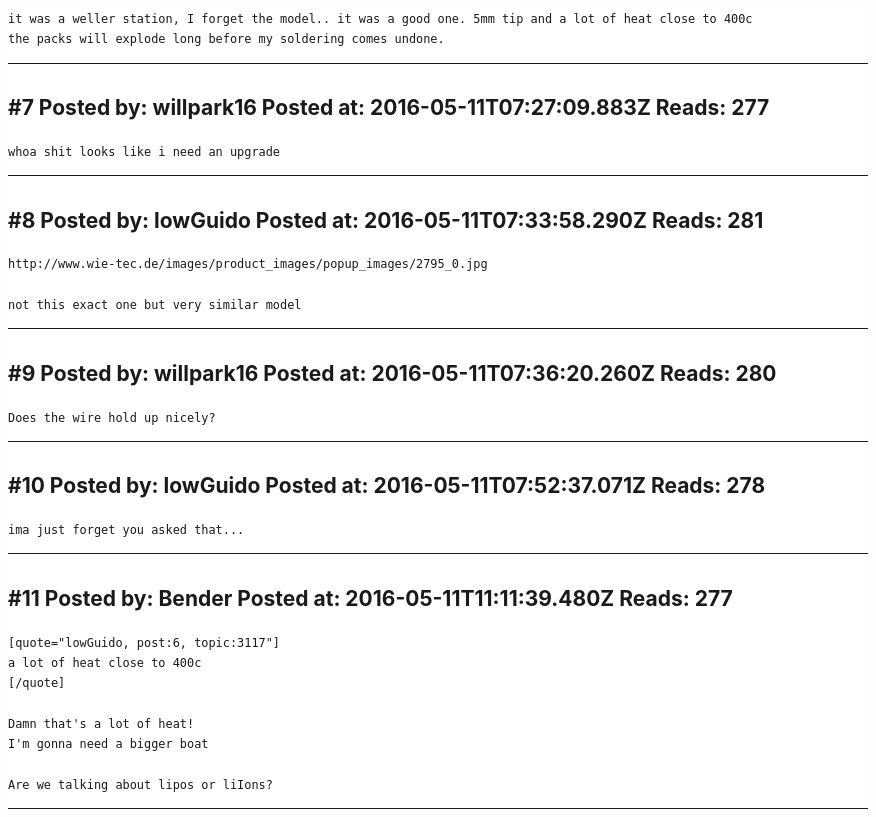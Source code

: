```
it was a weller station, I forget the model.. it was a good one. 5mm tip and a lot of heat close to 400c
the packs will explode long before my soldering comes undone.
```

---
## \#7 Posted by: willpark16 Posted at: 2016-05-11T07:27:09.883Z Reads: 277

```
whoa shit looks like i need an upgrade
```

---
## \#8 Posted by: lowGuido Posted at: 2016-05-11T07:33:58.290Z Reads: 281

```
http://www.wie-tec.de/images/product_images/popup_images/2795_0.jpg

not this exact one but very similar model
```

---
## \#9 Posted by: willpark16 Posted at: 2016-05-11T07:36:20.260Z Reads: 280

```
Does the wire hold up nicely?
```

---
## \#10 Posted by: lowGuido Posted at: 2016-05-11T07:52:37.071Z Reads: 278

```
ima just forget you asked that...
```

---
## \#11 Posted by: Bender Posted at: 2016-05-11T11:11:39.480Z Reads: 277

```
[quote="lowGuido, post:6, topic:3117"]
a lot of heat close to 400c
[/quote]

Damn that's a lot of heat!
I'm gonna need a bigger boat

Are we talking about lipos or liIons?
```

---